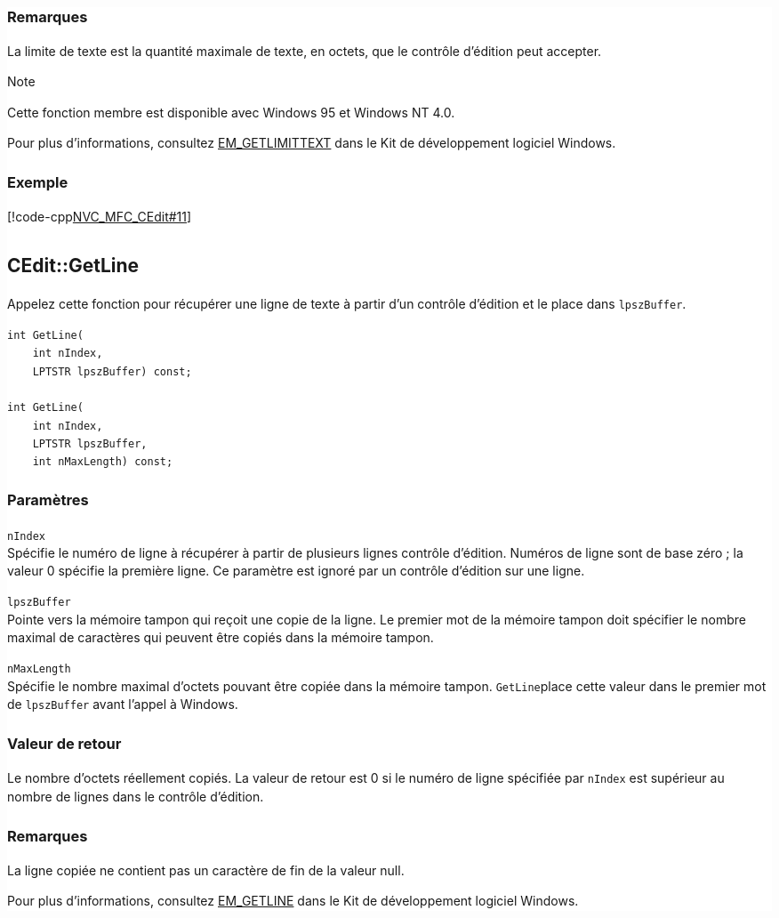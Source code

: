 ### <a name="remarks"></a>Remarques  
 La limite de texte est la quantité maximale de texte, en octets, que le contrôle d’édition peut accepter.  
  
> [!NOTE]
>  Cette fonction membre est disponible avec Windows 95 et Windows NT 4.0.  
  
 Pour plus d’informations, consultez [EM_GETLIMITTEXT](http://msdn.microsoft.com/library/windows/desktop/bb761582) dans le Kit de développement logiciel Windows.  
  
### <a name="example"></a>Exemple  
 [!code-cpp[NVC_MFC_CEdit#11](../../mfc/reference/codesnippet/cpp/cedit-class_11.cpp)]  
  
##  <a name="getline"></a>CEdit::GetLine  
 Appelez cette fonction pour récupérer une ligne de texte à partir d’un contrôle d’édition et le place dans `lpszBuffer`.  
  
```  
int GetLine(
    int nIndex,  
    LPTSTR lpszBuffer) const;  
  
int GetLine(
    int nIndex,  
    LPTSTR lpszBuffer,  
    int nMaxLength) const;  
```  
  
### <a name="parameters"></a>Paramètres  
 `nIndex`  
 Spécifie le numéro de ligne à récupérer à partir de plusieurs lignes contrôle d’édition. Numéros de ligne sont de base zéro ; la valeur 0 spécifie la première ligne. Ce paramètre est ignoré par un contrôle d’édition sur une ligne.  
  
 `lpszBuffer`  
 Pointe vers la mémoire tampon qui reçoit une copie de la ligne. Le premier mot de la mémoire tampon doit spécifier le nombre maximal de caractères qui peuvent être copiés dans la mémoire tampon.  
  
 `nMaxLength`  
 Spécifie le nombre maximal d’octets pouvant être copiée dans la mémoire tampon. `GetLine`place cette valeur dans le premier mot de `lpszBuffer` avant l’appel à Windows.  
  
### <a name="return-value"></a>Valeur de retour  
 Le nombre d’octets réellement copiés. La valeur de retour est 0 si le numéro de ligne spécifiée par `nIndex` est supérieur au nombre de lignes dans le contrôle d’édition.  
  
### <a name="remarks"></a>Remarques  
 La ligne copiée ne contient pas un caractère de fin de la valeur null.  
  
 Pour plus d’informations, consultez [EM_GETLINE](http://msdn.microsoft.com/library/windows/desktop/bb761584) dans le Kit de développement logiciel Windows.  
  